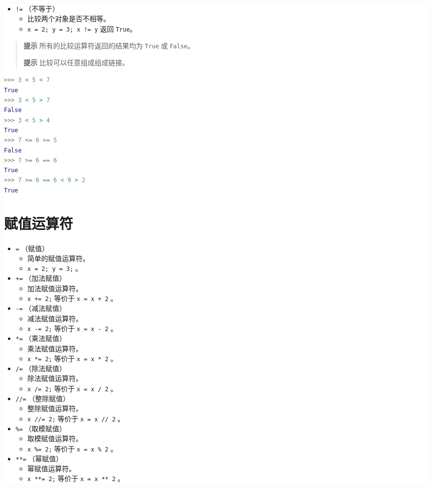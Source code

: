 - `!=` （不等于）
  - 比较两个对象是否不相等。
  - `x = 2; y = 3; x != y` 返回 `True`。



> **提示**    所有的比较运算符返回的结果均为 `True` 或 `False`。
>
> **提示**    比较可以任意组成组成链接。
>
```python
>>> 3 < 5 < 7
True
>>> 3 < 5 > 7
False
>>> 3 < 5 > 4
True
>>> 7 <= 6 >= 5
False
>>> 7 >= 6 == 6
True
>>> 7 >= 6 == 6 < 9 > 2
True
```



# 赋值运算符

* `=` （赋值）
  * 简单的赋值运算符。
  * `x = 2; y = 3;` 。
* `+=` （加法赋值）
  - 加法赋值运算符。
  - `x += 2;` 等价于 `x = x + 2` 。
* `-=` （减法赋值）
  - 减法赋值运算符。
  - `x -= 2;` 等价于 `x = x - 2` 。
* `*=` （乘法赋值）
  - 乘法赋值运算符。
  - `x *= 2;` 等价于 `x = x * 2` 。
* `/=` （除法赋值）
  - 除法赋值运算符。
  - `x /= 2;` 等价于 `x = x / 2` 。
* `//=` （整除赋值）
  - 整除赋值运算符。
  - `x //= 2;` 等价于 `x = x // 2` 。
* `%=` （取模赋值）
  - 取模赋值运算符。
  - `x %= 2;` 等价于 `x = x % 2` 。
* `**=` （幂赋值）
  - 幂赋值运算符。
  - `x **= 2;` 等价于 `x = x ** 2` 。
